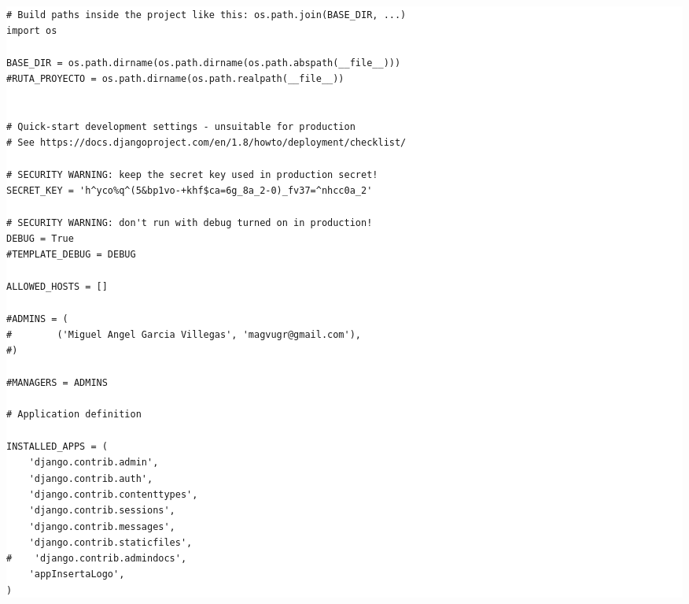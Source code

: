     # Build paths inside the project like this: os.path.join(BASE_DIR, ...)
    import os

    BASE_DIR = os.path.dirname(os.path.dirname(os.path.abspath(__file__)))
    #RUTA_PROYECTO = os.path.dirname(os.path.realpath(__file__))


    # Quick-start development settings - unsuitable for production
    # See https://docs.djangoproject.com/en/1.8/howto/deployment/checklist/

    # SECURITY WARNING: keep the secret key used in production secret!
    SECRET_KEY = 'h^yco%q^(5&bp1vo-+khf$ca=6g_8a_2-0)_fv37=^nhcc0a_2'

    # SECURITY WARNING: don't run with debug turned on in production!
    DEBUG = True
    #TEMPLATE_DEBUG = DEBUG

    ALLOWED_HOSTS = []

    #ADMINS = (
    #        ('Miguel Angel Garcia Villegas', 'magvugr@gmail.com'),
    #)

    #MANAGERS = ADMINS

    # Application definition

    INSTALLED_APPS = (
        'django.contrib.admin',
        'django.contrib.auth',
        'django.contrib.contenttypes',
        'django.contrib.sessions',
        'django.contrib.messages',
        'django.contrib.staticfiles',
    #    'django.contrib.admindocs',
        'appInsertaLogo',
    )
